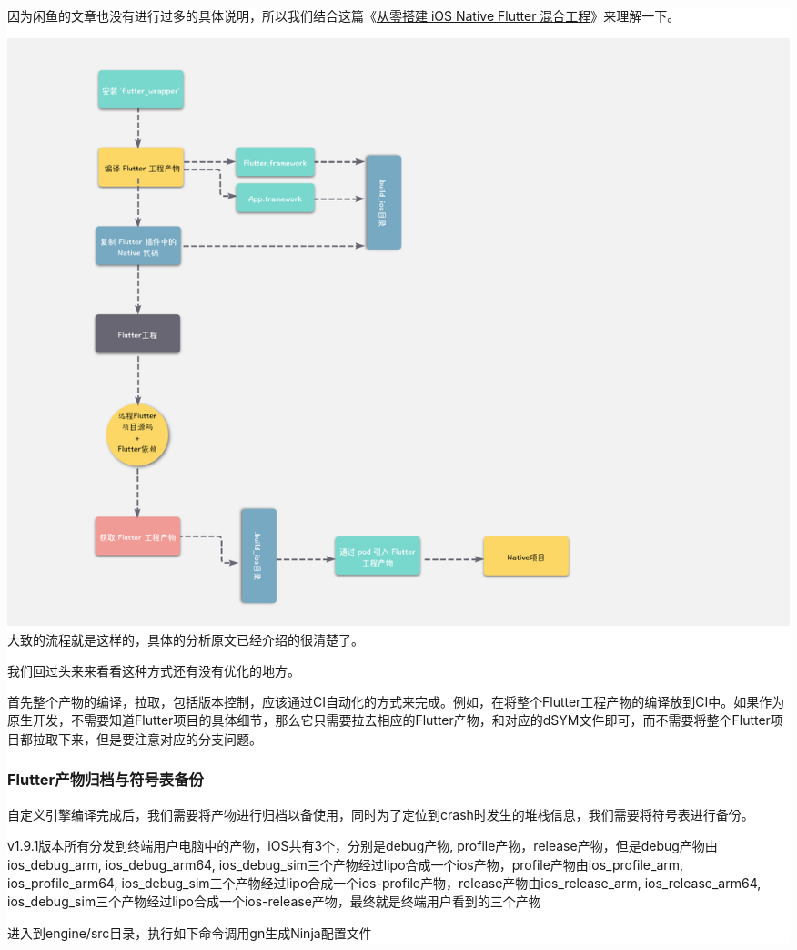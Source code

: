 因为闲鱼的文章也没有进行过多的具体说明，所以我们结合这篇《[从零搭建 iOS Native Flutter 混合工程](https://juejin.im/post/5c3ae5ef518825242165c5ca)》来理解一下。

![flutter_upload](images/flutter_upload.png)
大致的流程就是这样的，具体的分析原文已经介绍的很清楚了。

我们回过头来来看看这种方式还有没有优化的地方。

首先整个产物的编译，拉取，包括版本控制，应该通过CI自动化的方式来完成。例如，在将整个Flutter工程产物的编译放到CI中。如果作为原生开发，不需要知道Flutter项目的具体细节，那么它只需要拉去相应的Flutter产物，和对应的dSYM文件即可，而不需要将整个Flutter项目都拉取下来，但是要注意对应的分支问题。

### Flutter产物归档与符号表备份

自定义引擎编译完成后，我们需要将产物进行归档以备使用，同时为了定位到crash时发生的堆栈信息，我们需要将符号表进行备份。

v1.9.1版本所有分发到终端用户电脑中的产物，iOS共有3个，分别是debug产物, profile产物，release产物，但是debug产物由ios_debug_arm, ios_debug_arm64, ios_debug_sim三个产物经过lipo合成一个ios产物，profile产物由ios_profile_arm, ios_profile_arm64, ios_debug_sim三个产物经过lipo合成一个ios-profile产物，release产物由ios_release_arm, ios_release_arm64, ios_debug_sim三个产物经过lipo合成一个ios-release产物，最终就是终端用户看到的三个产物

进入到engine/src目录，执行如下命令调用gn生成Ninja配置文件
